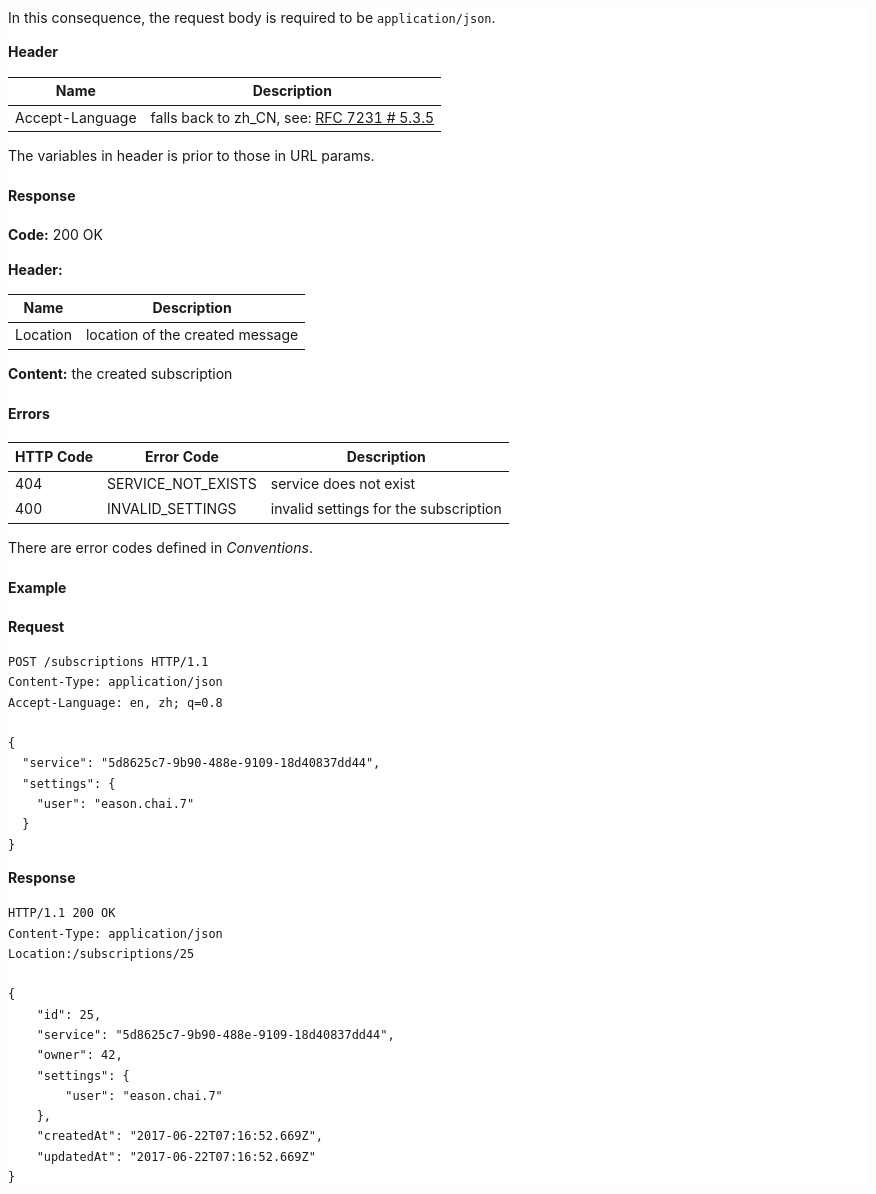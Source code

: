 In this consequence, the request body is required to be `application/json`.

**Header**

| Name            | Description                              |
| --------------- | ---------------------------------------- |
| Accept-Language | falls back to zh_CN, see: [RFC 7231 # 5.3.5](https://tools.ietf.org/html/rfc7231#section-5.3.5) |

The variables in header is prior to those in URL params.

#### Response

**Code:** 200 OK

**Header:**

| Name     | Description                     |
| -------- | ------------------------------- |
| Location | location of the created message |

**Content:** the created subscription

#### Errors

| HTTP Code | Error Code         | Description                           |
| --------- | ------------------ | ------------------------------------- |
| 404       | SERVICE_NOT_EXISTS | service does not exist                |
| 400       | INVALID_SETTINGS   | invalid settings for the subscription |

There are error codes defined in *Conventions*.

#### Example

**Request**

```http
POST /subscriptions HTTP/1.1
Content-Type: application/json
Accept-Language: en, zh; q=0.8

{
  "service": "5d8625c7-9b90-488e-9109-18d40837dd44",
  "settings": {
    "user": "eason.chai.7"
  }
}
```

**Response**

```http
HTTP/1.1 200 OK
Content-Type: application/json
Location:/subscriptions/25

{
    "id": 25,
    "service": "5d8625c7-9b90-488e-9109-18d40837dd44",
    "owner": 42,
    "settings": {
        "user": "eason.chai.7"
    },
    "createdAt": "2017-06-22T07:16:52.669Z",
    "updatedAt": "2017-06-22T07:16:52.669Z"
}
```
